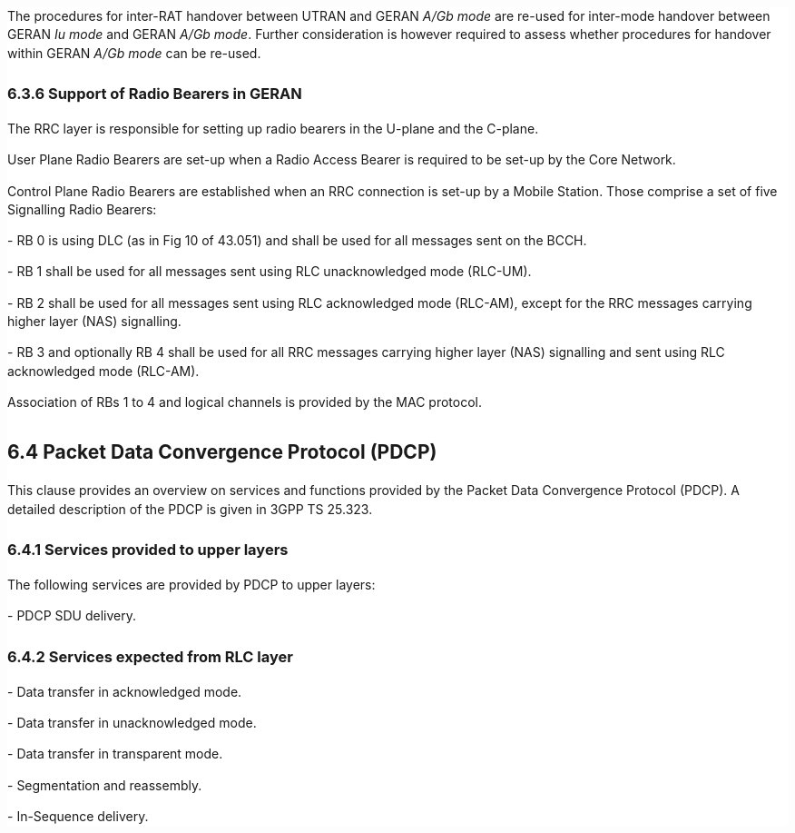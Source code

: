 The procedures for inter-RAT handover between UTRAN and GERAN *A/Gb
mode* are re-used for inter-mode handover between GERAN *Iu mode* and
GERAN *A/Gb mode*. Further consideration is however required to assess
whether procedures for handover within GERAN *A/Gb mode* can be re-used.

### 6.3.6 Support of Radio Bearers in GERAN

The RRC layer is responsible for setting up radio bearers in the U-plane
and the C-plane.

User Plane Radio Bearers are set-up when a Radio Access Bearer is
required to be set-up by the Core Network.

Control Plane Radio Bearers are established when an RRC connection is
set-up by a Mobile Station. Those comprise a set of five Signalling
Radio Bearers:

\- RB 0 is using DLC (as in Fig 10 of 43.051) and shall be used for all
messages sent on the BCCH.

\- RB 1 shall be used for all messages sent using RLC unacknowledged
mode (RLC-UM).

\- RB 2 shall be used for all messages sent using RLC acknowledged mode
(RLC-AM), except for the RRC messages carrying higher layer (NAS)
signalling.

\- RB 3 and optionally RB 4 shall be used for all RRC messages carrying
higher layer (NAS) signalling and sent using RLC acknowledged mode
(RLC-AM).

Association of RBs 1 to 4 and logical channels is provided by the MAC
protocol.

6.4 Packet Data Convergence Protocol (PDCP)
-------------------------------------------

This clause provides an overview on services and functions provided by
the Packet Data Convergence Protocol (PDCP). A detailed description of
the PDCP is given in 3GPP TS 25.323.

### 6.4.1 Services provided to upper layers

The following services are provided by PDCP to upper layers:

\- PDCP SDU delivery.

### 6.4.2 Services expected from RLC layer

\- Data transfer in acknowledged mode.

\- Data transfer in unacknowledged mode.

\- Data transfer in transparent mode.

\- Segmentation and reassembly.

\- In-Sequence delivery.
